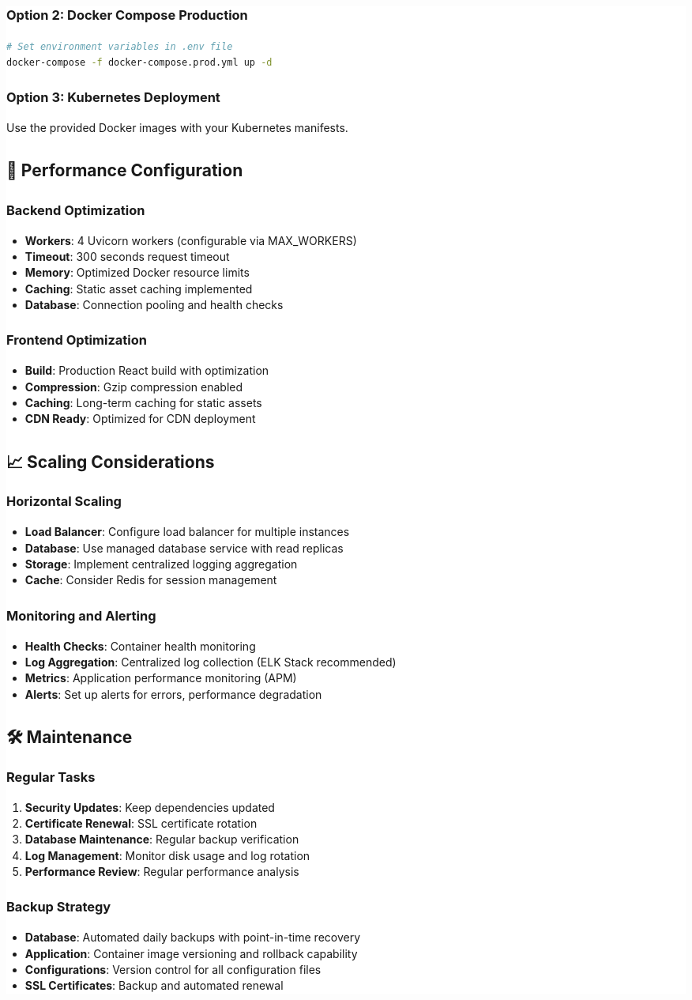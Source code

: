 ### Option 2: Docker Compose Production
```bash
# Set environment variables in .env file
docker-compose -f docker-compose.prod.yml up -d
```

### Option 3: Kubernetes Deployment
Use the provided Docker images with your Kubernetes manifests.

## 🔧 Performance Configuration

### Backend Optimization
- **Workers**: 4 Uvicorn workers (configurable via MAX_WORKERS)
- **Timeout**: 300 seconds request timeout
- **Memory**: Optimized Docker resource limits
- **Caching**: Static asset caching implemented
- **Database**: Connection pooling and health checks

### Frontend Optimization
- **Build**: Production React build with optimization
- **Compression**: Gzip compression enabled
- **Caching**: Long-term caching for static assets
- **CDN Ready**: Optimized for CDN deployment

## 📈 Scaling Considerations

### Horizontal Scaling
- **Load Balancer**: Configure load balancer for multiple instances
- **Database**: Use managed database service with read replicas
- **Storage**: Implement centralized logging aggregation
- **Cache**: Consider Redis for session management

### Monitoring and Alerting
- **Health Checks**: Container health monitoring
- **Log Aggregation**: Centralized log collection (ELK Stack recommended)
- **Metrics**: Application performance monitoring (APM)
- **Alerts**: Set up alerts for errors, performance degradation

## 🛠️ Maintenance

### Regular Tasks
1. **Security Updates**: Keep dependencies updated
2. **Certificate Renewal**: SSL certificate rotation
3. **Database Maintenance**: Regular backup verification
4. **Log Management**: Monitor disk usage and log rotation
5. **Performance Review**: Regular performance analysis

### Backup Strategy
- **Database**: Automated daily backups with point-in-time recovery
- **Application**: Container image versioning and rollback capability
- **Configurations**: Version control for all configuration files
- **SSL Certificates**: Backup and automated renewal
